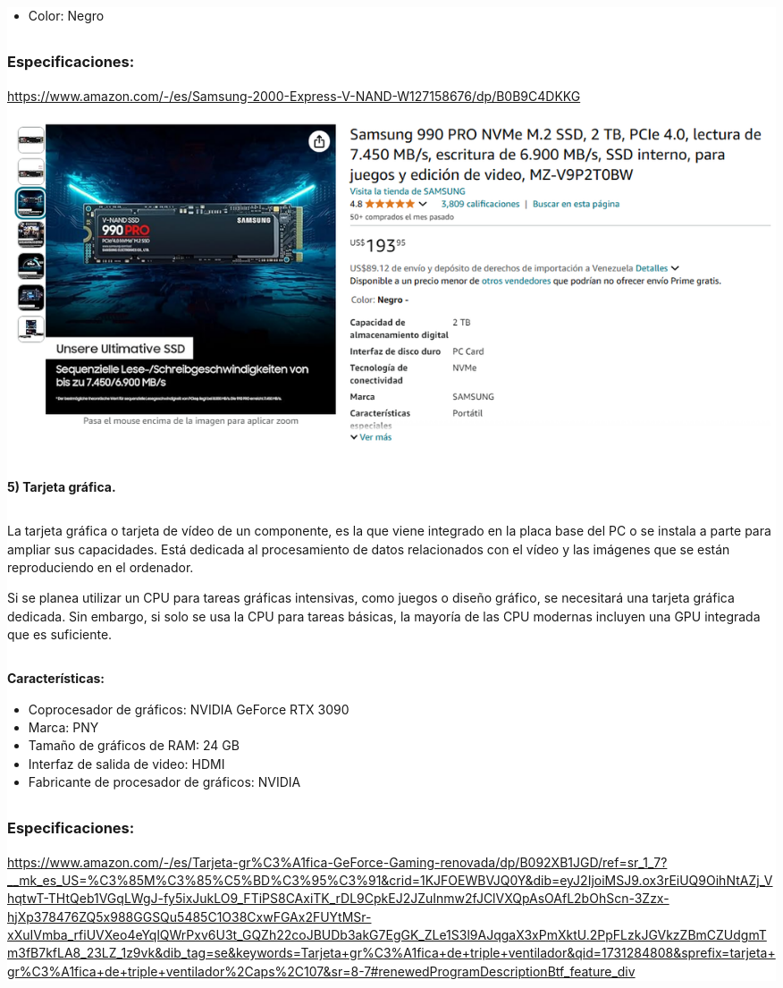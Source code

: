 - Color:	Negro
##
### Especificaciones:
<https://www.amazon.com/-/es/Samsung-2000-Express-V-NAND-W127158676/dp/B0B9C4DKKG>

![Esta es una imagen de ejemplo](https://raw.githubusercontent.com/Jdiazmm/Arquitectura_del_computador/refs/heads/main/CPU_(pictures)/04%20-%20Almacenamiento.png)


##
**5) Tarjeta gráfica.**
##
La tarjeta gráfica o tarjeta de vídeo de un componente, es la que viene integrado en la placa base del PC o se instala a parte para ampliar sus capacidades. Está dedicada al procesamiento de datos relacionados con el vídeo y las imágenes que se están reproduciendo en el ordenador.

Si se planea utilizar un CPU para tareas gráficas intensivas, como juegos o diseño gráfico, se necesitará una tarjeta gráfica dedicada. Sin embargo, si solo se usa la CPU para tareas básicas, la mayoría de las CPU modernas incluyen una GPU integrada que es suficiente.
##
**Características:**
- Coprocesador de gráficos:  NVIDIA GeForce RTX 3090
- Marca: PNY
- Tamaño de gráficos de RAM: 24 GB
- Interfaz de salida de video: HDMI
- Fabricante de procesador de gráficos: NVIDIA
##
### Especificaciones:
<https://www.amazon.com/-/es/Tarjeta-gr%C3%A1fica-GeForce-Gaming-renovada/dp/B092XB1JGD/ref=sr_1_7?__mk_es_US=%C3%85M%C3%85%C5%BD%C3%95%C3%91&crid=1KJFOEWBVJQ0Y&dib=eyJ2IjoiMSJ9.ox3rEiUQ9OihNtAZj_VhqtwT-THtQeb1VGqLWgJ-fy5ixJukLO9_FTiPS8CAxiTK_rDL9CpkEJ2JZuInmw2fJClVXQpAsOAfL2bOhScn-3Zzx-hjXp378476ZQ5x988GGSQu5485C1O38CxwFGAx2FUYtMSr-xXuIVmba_rfiUVXeo4eYqlQWrPxv6U3t_GQZh22coJBUDb3akG7EgGK_ZLe1S3l9AJqgaX3xPmXktU.2PpFLzkJGVkzZBmCZUdgmTm3fB7kfLA8_23LZ_1z9vk&dib_tag=se&keywords=Tarjeta+gr%C3%A1fica+de+triple+ventilador&qid=1731284808&sprefix=tarjeta+gr%C3%A1fica+de+triple+ventilador%2Caps%2C107&sr=8-7#renewedProgramDescriptionBtf_feature_div>
